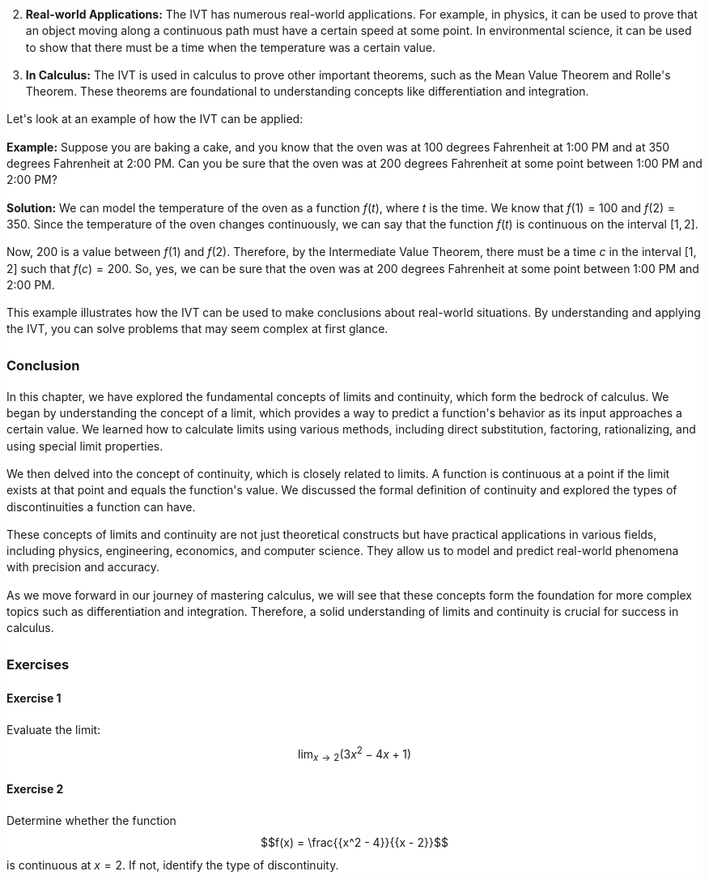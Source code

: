 2. **Real-world Applications:** The IVT has numerous real-world applications. For example, in physics, it can be used to prove that an object moving along a continuous path must have a certain speed at some point. In environmental science, it can be used to show that there must be a time when the temperature was a certain value.

3. **In Calculus:** The IVT is used in calculus to prove other important theorems, such as the Mean Value Theorem and Rolle's Theorem. These theorems are foundational to understanding concepts like differentiation and integration.

Let's look at an example of how the IVT can be applied:

**Example:** Suppose you are baking a cake, and you know that the oven was at 100 degrees Fahrenheit at 1:00 PM and at 350 degrees Fahrenheit at 2:00 PM. Can you be sure that the oven was at 200 degrees Fahrenheit at some point between 1:00 PM and 2:00 PM?

**Solution:** We can model the temperature of the oven as a function $f(t)$, where $t$ is the time. We know that $f(1) = 100$ and $f(2) = 350$. Since the temperature of the oven changes continuously, we can say that the function $f(t)$ is continuous on the interval $[1, 2]$.

Now, 200 is a value between $f(1)$ and $f(2)$. Therefore, by the Intermediate Value Theorem, there must be a time $c$ in the interval $[1, 2]$ such that $f(c) = 200$. So, yes, we can be sure that the oven was at 200 degrees Fahrenheit at some point between 1:00 PM and 2:00 PM.

This example illustrates how the IVT can be used to make conclusions about real-world situations. By understanding and applying the IVT, you can solve problems that may seem complex at first glance.

### Conclusion

In this chapter, we have explored the fundamental concepts of limits and continuity, which form the bedrock of calculus. We began by understanding the concept of a limit, which provides a way to predict a function's behavior as its input approaches a certain value. We learned how to calculate limits using various methods, including direct substitution, factoring, rationalizing, and using special limit properties.

We then delved into the concept of continuity, which is closely related to limits. A function is continuous at a point if the limit exists at that point and equals the function's value. We discussed the formal definition of continuity and explored the types of discontinuities a function can have.

These concepts of limits and continuity are not just theoretical constructs but have practical applications in various fields, including physics, engineering, economics, and computer science. They allow us to model and predict real-world phenomena with precision and accuracy.

As we move forward in our journey of mastering calculus, we will see that these concepts form the foundation for more complex topics such as differentiation and integration. Therefore, a solid understanding of limits and continuity is crucial for success in calculus.

### Exercises

#### Exercise 1

Evaluate the limit: $$\lim_{{x \to 2}} (3x^2 - 4x + 1)$$

#### Exercise 2

Determine whether the function $$f(x) = \frac{{x^2 - 4}}{{x - 2}}$$ is continuous at $x = 2$. If not, identify the type of discontinuity.
